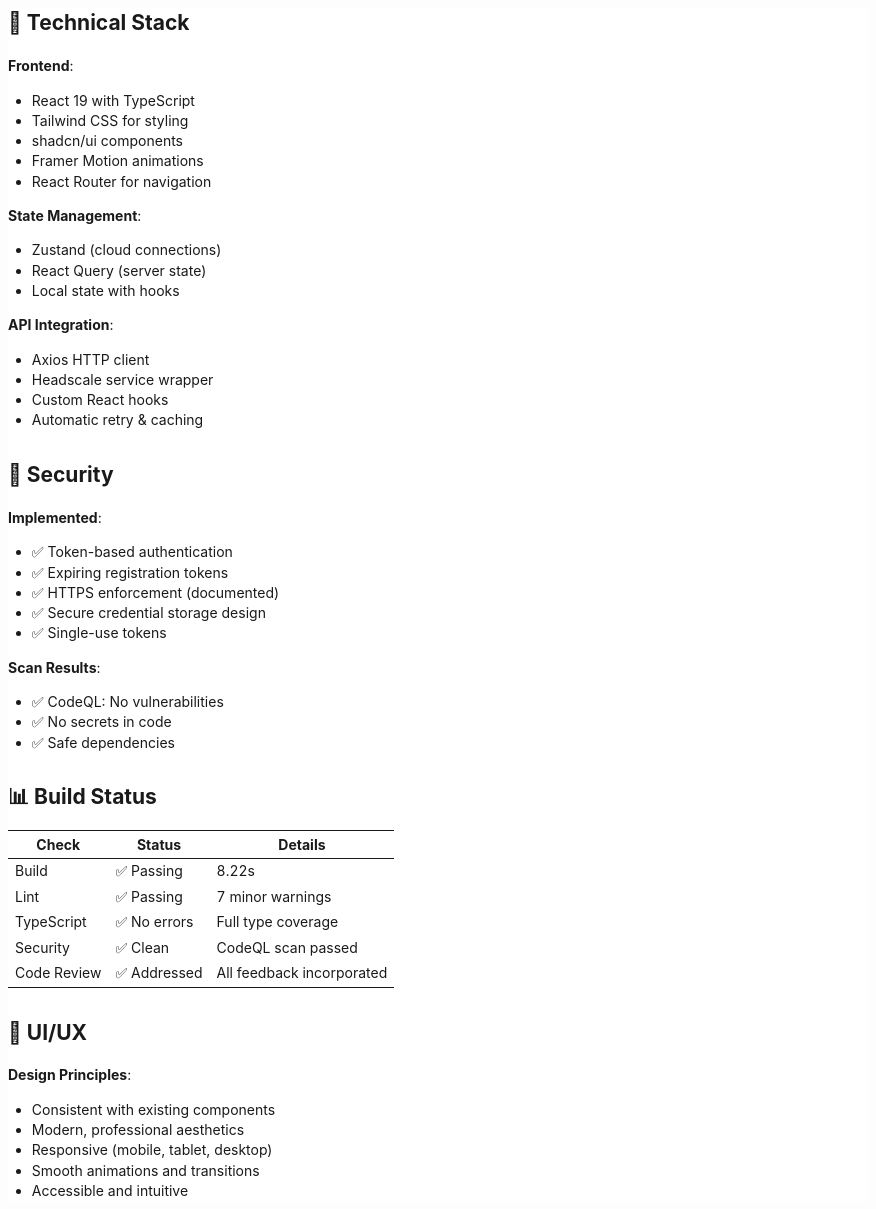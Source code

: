 ## 🔧 Technical Stack

**Frontend**:
- React 19 with TypeScript
- Tailwind CSS for styling
- shadcn/ui components
- Framer Motion animations
- React Router for navigation

**State Management**:
- Zustand (cloud connections)
- React Query (server state)
- Local state with hooks

**API Integration**:
- Axios HTTP client
- Headscale service wrapper
- Custom React hooks
- Automatic retry & caching

## 🔐 Security

**Implemented**:
- ✅ Token-based authentication
- ✅ Expiring registration tokens
- ✅ HTTPS enforcement (documented)
- ✅ Secure credential storage design
- ✅ Single-use tokens

**Scan Results**:
- ✅ CodeQL: No vulnerabilities
- ✅ No secrets in code
- ✅ Safe dependencies

## 📊 Build Status

| Check | Status | Details |
|-------|--------|---------|
| Build | ✅ Passing | 8.22s |
| Lint | ✅ Passing | 7 minor warnings |
| TypeScript | ✅ No errors | Full type coverage |
| Security | ✅ Clean | CodeQL scan passed |
| Code Review | ✅ Addressed | All feedback incorporated |

## 🎨 UI/UX

**Design Principles**:
- Consistent with existing components
- Modern, professional aesthetics
- Responsive (mobile, tablet, desktop)
- Smooth animations and transitions
- Accessible and intuitive
